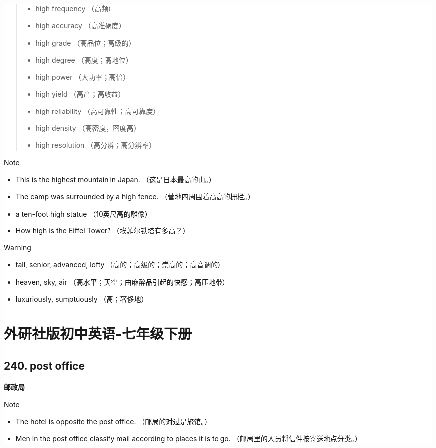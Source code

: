 >
> - high frequency （高频）
>
> - high accuracy （高准确度）
>
> - high grade （高品位；高级的）
>
> - high degree （高度；高地位）
>
> - high power （大功率；高倍）
>
> - high yield （高产；高收益）
>
> - high reliability （高可靠性；高可靠度）
>
> - high density （高密度，密度高）
>
> - high resolution （高分辨；高分辨率）
>

> [!NOTE]
>
> - This is the highest mountain in Japan. （这是日本最高的山。）
>
> - The camp was surrounded by a high fence. （营地四周围着高高的栅栏。）
>
> - a ten-foot high statue （10英尺高的雕像）
>
> - How high is the Eiffel Tower? （埃菲尔铁塔有多高？）
>

> [!WARNING]
>
> - tall, senior, advanced, lofty （高的；高级的；崇高的；高音调的）
>
> - heaven, sky, air （高水平；天空；由麻醉品引起的快感；高压地带）
>
> - luxuriously, sumptuously （高；奢侈地）
>

# 外研社版初中英语-七年级下册

## 240. post office

**邮政局**

> [!NOTE]
>
> - The hotel is opposite the post office. （邮局的对过是旅馆。）
>
> - Men in the post office classify mail according to places it is to go. （邮局里的人员将信件按寄送地点分类。）
>
